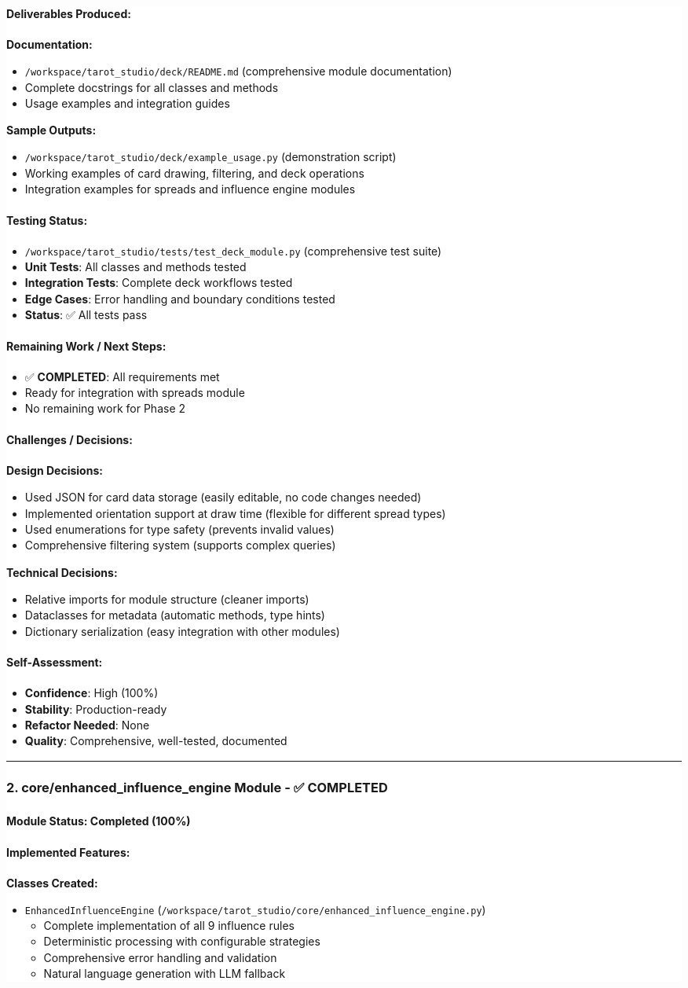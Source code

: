#### Deliverables Produced:

**Documentation:**
- `/workspace/tarot_studio/deck/README.md` (comprehensive module documentation)
- Complete docstrings for all classes and methods
- Usage examples and integration guides

**Sample Outputs:**
- `/workspace/tarot_studio/deck/example_usage.py` (demonstration script)
- Working examples of card drawing, filtering, and deck operations
- Integration examples for spreads and influence engine modules

#### Testing Status:

- `/workspace/tarot_studio/tests/test_deck_module.py` (comprehensive test suite)
- **Unit Tests**: All classes and methods tested
- **Integration Tests**: Complete deck workflows tested
- **Edge Cases**: Error handling and boundary conditions tested
- **Status**: ✅ All tests pass

#### Remaining Work / Next Steps:

- ✅ **COMPLETED**: All requirements met
- Ready for integration with spreads module
- No remaining work for Phase 2

#### Challenges / Decisions:

**Design Decisions:**
- Used JSON for card data storage (easily editable, no code changes needed)
- Implemented orientation support at draw time (flexible for different spread types)
- Used enumerations for type safety (prevents invalid values)
- Comprehensive filtering system (supports complex queries)

**Technical Decisions:**
- Relative imports for module structure (cleaner imports)
- Dataclasses for metadata (automatic methods, type hints)
- Dictionary serialization (easy integration with other modules)

#### Self-Assessment:

- **Confidence**: High (100%)
- **Stability**: Production-ready
- **Refactor Needed**: None
- **Quality**: Comprehensive, well-tested, documented

---

### 2. core/enhanced_influence_engine Module - ✅ COMPLETED

#### Module Status: Completed (100%)

#### Implemented Features:

**Classes Created:**
- `EnhancedInfluenceEngine` (`/workspace/tarot_studio/core/enhanced_influence_engine.py`)
  - Complete implementation of all 9 influence rules
  - Deterministic processing with configurable strategies
  - Comprehensive error handling and validation
  - Natural language generation with LLM fallback
